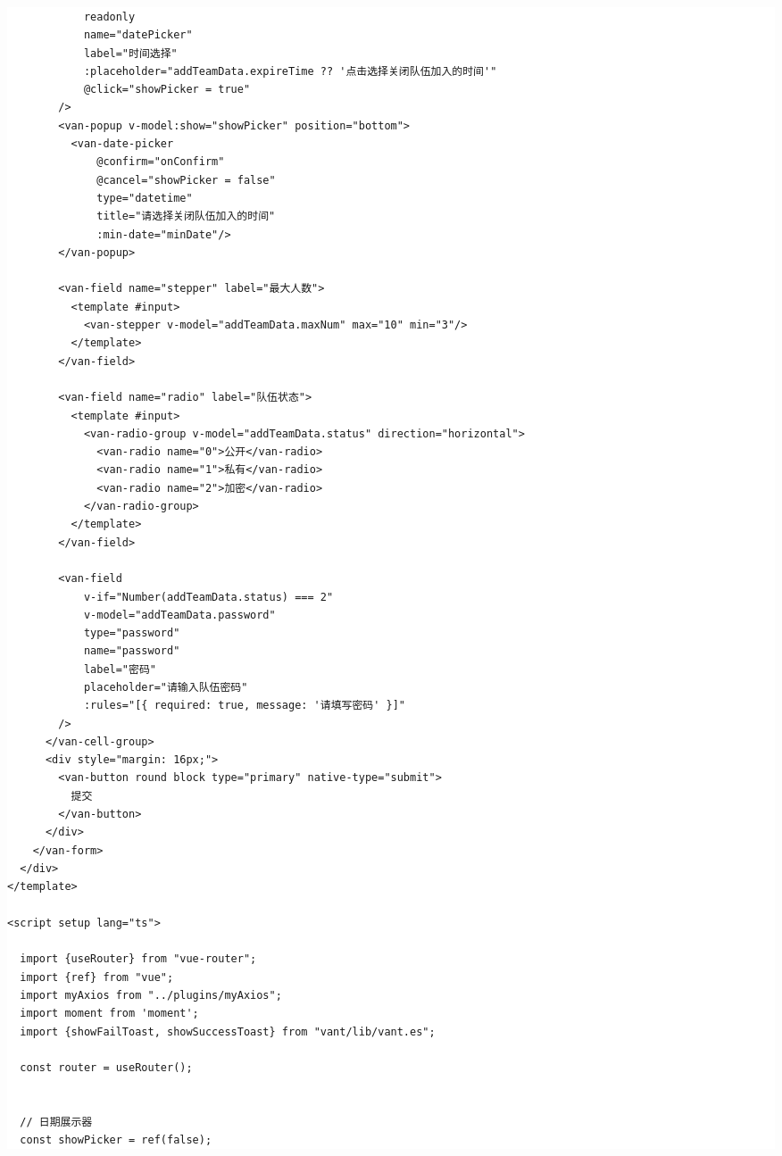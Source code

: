 ```vue
            readonly
            name="datePicker"
            label="时间选择"
            :placeholder="addTeamData.expireTime ?? '点击选择关闭队伍加入的时间'"
            @click="showPicker = true"
        />
        <van-popup v-model:show="showPicker" position="bottom">
          <van-date-picker
              @confirm="onConfirm"
              @cancel="showPicker = false"
              type="datetime"
              title="请选择关闭队伍加入的时间"
              :min-date="minDate"/>
        </van-popup>

        <van-field name="stepper" label="最大人数">
          <template #input>
            <van-stepper v-model="addTeamData.maxNum" max="10" min="3"/>
          </template>
        </van-field>

        <van-field name="radio" label="队伍状态">
          <template #input>
            <van-radio-group v-model="addTeamData.status" direction="horizontal">
              <van-radio name="0">公开</van-radio>
              <van-radio name="1">私有</van-radio>
              <van-radio name="2">加密</van-radio>
            </van-radio-group>
          </template>
        </van-field>

        <van-field
            v-if="Number(addTeamData.status) === 2"
            v-model="addTeamData.password"
            type="password"
            name="password"
            label="密码"
            placeholder="请输入队伍密码"
            :rules="[{ required: true, message: '请填写密码' }]"
        />
      </van-cell-group>
      <div style="margin: 16px;">
        <van-button round block type="primary" native-type="submit">
          提交
        </van-button>
      </div>
    </van-form>
  </div>
</template>

<script setup lang="ts">

  import {useRouter} from "vue-router";
  import {ref} from "vue";
  import myAxios from "../plugins/myAxios";
  import moment from 'moment';
  import {showFailToast, showSuccessToast} from "vant/lib/vant.es";

  const router = useRouter();


  // 日期展示器
  const showPicker = ref(false);
```